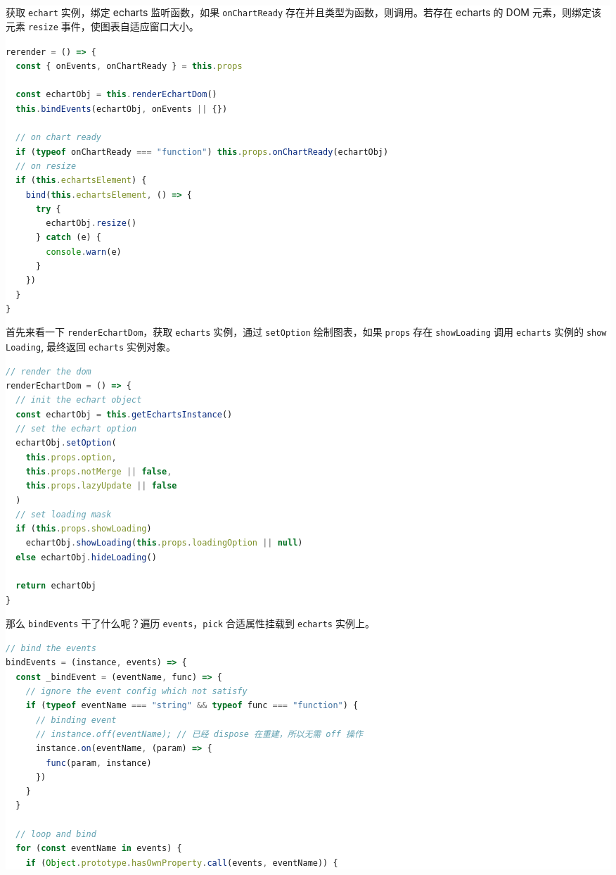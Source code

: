 获取 `echart` 实例，绑定 echarts 监听函数，如果 `onChartReady` 存在并且类型为函数，则调用。若存在 echarts 的 DOM 元素，则绑定该元素 `resize` 事件，使图表自适应窗口大小。

```jsx
rerender = () => {
  const { onEvents, onChartReady } = this.props

  const echartObj = this.renderEchartDom()
  this.bindEvents(echartObj, onEvents || {})

  // on chart ready
  if (typeof onChartReady === "function") this.props.onChartReady(echartObj)
  // on resize
  if (this.echartsElement) {
    bind(this.echartsElement, () => {
      try {
        echartObj.resize()
      } catch (e) {
        console.warn(e)
      }
    })
  }
}
```

首先来看一下 `renderEchartDom`，获取 `echarts` 实例，通过 `setOption` 绘制图表，如果 `props` 存在 `showLoading` 调用 `echarts` 实例的 `showLoading`, 最终返回 `echarts` 实例对象。

```jsx
// render the dom
renderEchartDom = () => {
  // init the echart object
  const echartObj = this.getEchartsInstance()
  // set the echart option
  echartObj.setOption(
    this.props.option,
    this.props.notMerge || false,
    this.props.lazyUpdate || false
  )
  // set loading mask
  if (this.props.showLoading)
    echartObj.showLoading(this.props.loadingOption || null)
  else echartObj.hideLoading()

  return echartObj
}
```

那么 `bindEvents` 干了什么呢？遍历 `events`，`pick` 合适属性挂载到 `echarts` 实例上。

```jsx
// bind the events
bindEvents = (instance, events) => {
  const _bindEvent = (eventName, func) => {
    // ignore the event config which not satisfy
    if (typeof eventName === "string" && typeof func === "function") {
      // binding event
      // instance.off(eventName); // 已经 dispose 在重建，所以无需 off 操作
      instance.on(eventName, (param) => {
        func(param, instance)
      })
    }
  }

  // loop and bind
  for (const eventName in events) {
    if (Object.prototype.hasOwnProperty.call(events, eventName)) {
```
